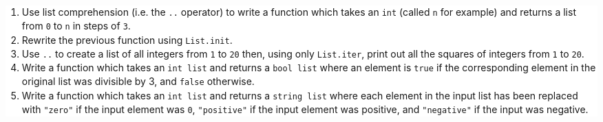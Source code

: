 1. Use list comprehension (i.e. the `..` operator) to write a function which takes an `int` (called `n` for example) and returns a list from `0` to `n` in steps of `3`.
2. Rewrite the previous function using `List.init`.
3. Use `..` to create a list of all integers from `1` to `20` then, using only `List.iter`, print out all the squares of integers from `1` to `20`.
4. Write a function which takes an `int list` and returns a `bool list` where an element is `true` if the corresponding element in the original list was divisible by 3, and `false` otherwise.
5. Write a function which takes an `int list` and returns a `string list` where each element in the input list has been replaced with `"zero"` if the input element was `0`, `"positive"` if the input element was positive, and `"negative"` if the input was negative.
